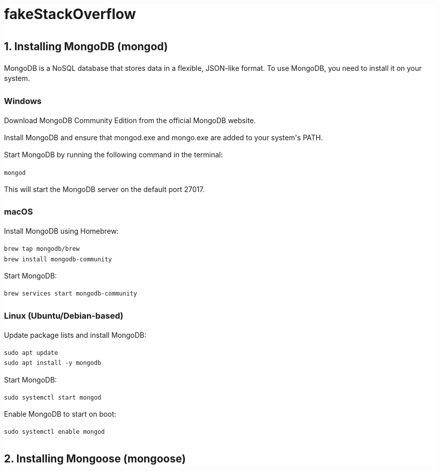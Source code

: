 # fakeStackOverflow

## 1. Installing MongoDB (mongod)

MongoDB is a NoSQL database that stores data in a flexible, JSON-like format. To use MongoDB, you need to install it on your system.

### Windows

Download MongoDB Community Edition from the official MongoDB website.

Install MongoDB and ensure that mongod.exe and mongo.exe are added to your system's PATH.

Start MongoDB by running the following command in the terminal:

```
mongod
```

This will start the MongoDB server on the default port 27017.

### macOS

Install MongoDB using Homebrew:

```
brew tap mongodb/brew
brew install mongodb-community
```

Start MongoDB:

```
brew services start mongodb-community
```

### Linux (Ubuntu/Debian-based)

Update package lists and install MongoDB:

```
sudo apt update
sudo apt install -y mongodb
```

Start MongoDB:

```
sudo systemctl start mongod
```

Enable MongoDB to start on boot:

```
sudo systemctl enable mongod
```

## 2. Installing Mongoose (mongoose)
